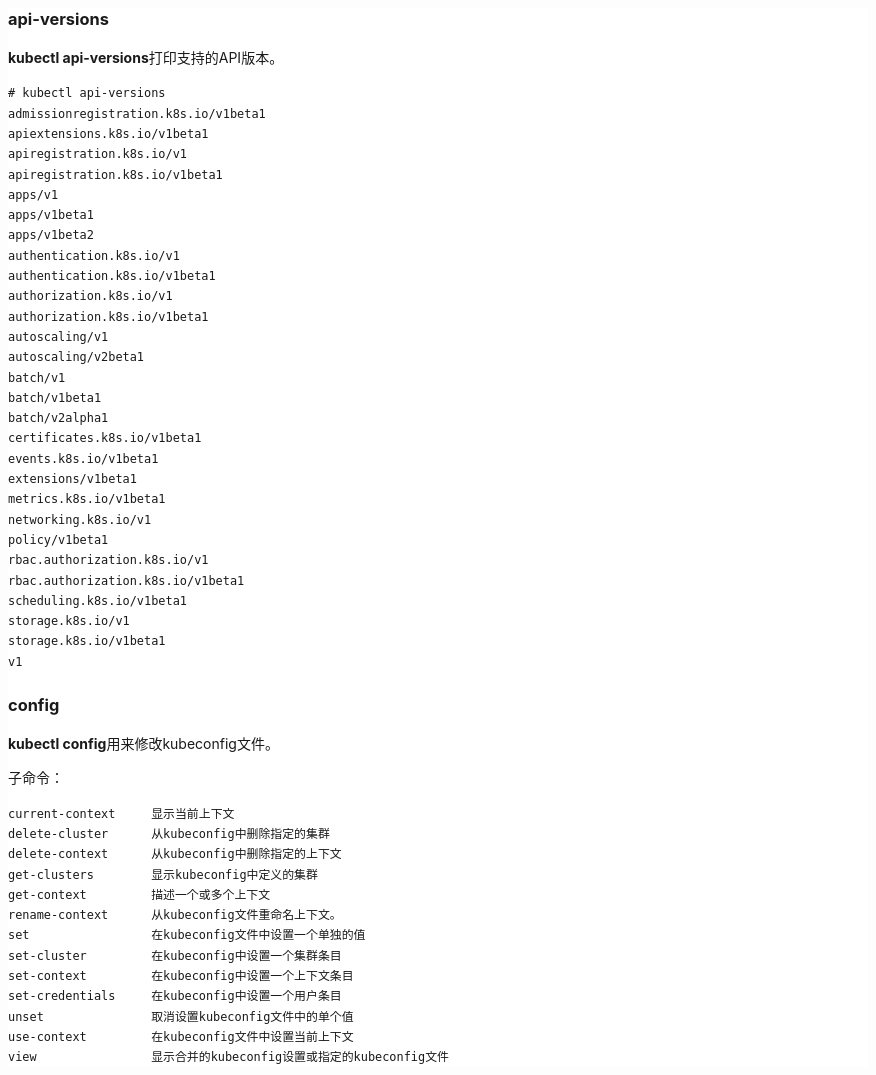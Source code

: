 ### api-versions

**kubectl api-versions**打印支持的API版本。

```
# kubectl api-versions 
admissionregistration.k8s.io/v1beta1
apiextensions.k8s.io/v1beta1
apiregistration.k8s.io/v1
apiregistration.k8s.io/v1beta1
apps/v1
apps/v1beta1
apps/v1beta2
authentication.k8s.io/v1
authentication.k8s.io/v1beta1
authorization.k8s.io/v1
authorization.k8s.io/v1beta1
autoscaling/v1
autoscaling/v2beta1
batch/v1
batch/v1beta1
batch/v2alpha1
certificates.k8s.io/v1beta1
events.k8s.io/v1beta1
extensions/v1beta1
metrics.k8s.io/v1beta1
networking.k8s.io/v1
policy/v1beta1
rbac.authorization.k8s.io/v1
rbac.authorization.k8s.io/v1beta1
scheduling.k8s.io/v1beta1
storage.k8s.io/v1
storage.k8s.io/v1beta1
v1
```

### config

**kubectl config**用来修改kubeconfig文件。

子命令：

```
current-context     显示当前上下文
delete-cluster      从kubeconfig中删除指定的集群
delete-context      从kubeconfig中删除指定的上下文
get-clusters        显示kubeconfig中定义的集群
get-context         描述一个或多个上下文
rename-context      从kubeconfig文件重命名上下文。
set                 在kubeconfig文件中设置一个单独的值
set-cluster         在kubeconfig中设置一个集群条目
set-context         在kubeconfig中设置一个上下文条目
set-credentials     在kubeconfig中设置一个用户条目
unset               取消设置kubeconfig文件中的单个值
use-context         在kubeconfig文件中设置当前上下文
view                显示合并的kubeconfig设置或指定的kubeconfig文件
```

